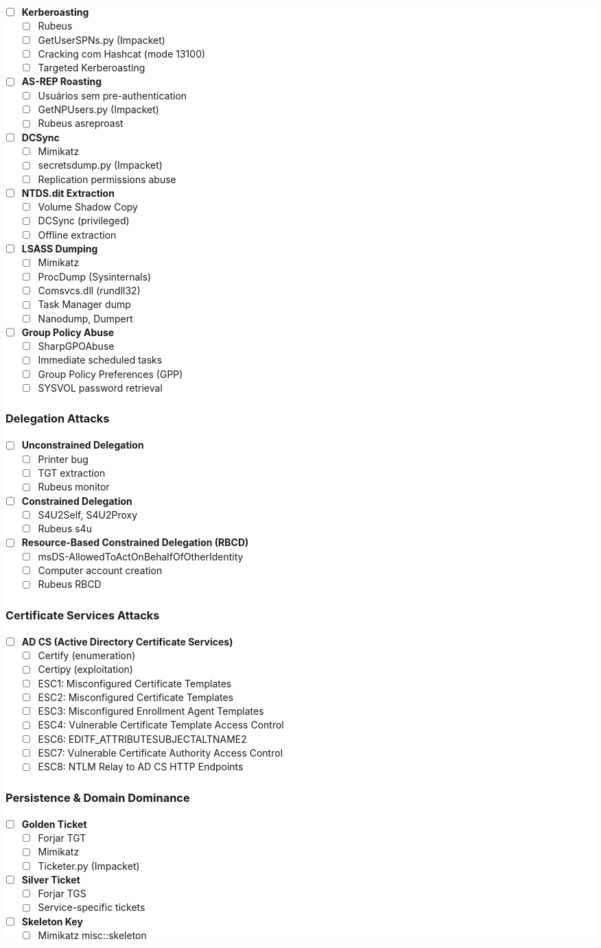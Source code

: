 - [ ] **Kerberoasting**
  - [ ] Rubeus
  - [ ] GetUserSPNs.py (Impacket)
  - [ ] Cracking com Hashcat (mode 13100)
  - [ ] Targeted Kerberoasting
- [ ] **AS-REP Roasting**
  - [ ] Usuários sem pre-authentication
  - [ ] GetNPUsers.py (Impacket)
  - [ ] Rubeus asreproast
- [ ] **DCSync**
  - [ ] Mimikatz
  - [ ] secretsdump.py (Impacket)
  - [ ] Replication permissions abuse
- [ ] **NTDS.dit Extraction**
  - [ ] Volume Shadow Copy
  - [ ] DCSync (privileged)
  - [ ] Offline extraction
- [ ] **LSASS Dumping**
  - [ ] Mimikatz
  - [ ] ProcDump (Sysinternals)
  - [ ] Comsvcs.dll (rundll32)
  - [ ] Task Manager dump
  - [ ] Nanodump, Dumpert
- [ ] **Group Policy Abuse**
  - [ ] SharpGPOAbuse
  - [ ] Immediate scheduled tasks
  - [ ] Group Policy Preferences (GPP)
  - [ ] SYSVOL password retrieval
### Delegation Attacks
- [ ] **Unconstrained Delegation**
  - [ ] Printer bug
  - [ ] TGT extraction
  - [ ] Rubeus monitor
- [ ] **Constrained Delegation**
  - [ ] S4U2Self, S4U2Proxy
  - [ ] Rubeus s4u
- [ ] **Resource-Based Constrained Delegation (RBCD)**
  - [ ] msDS-AllowedToActOnBehalfOfOtherIdentity
  - [ ] Computer account creation
  - [ ] Rubeus RBCD
### Certificate Services Attacks
- [ ] **AD CS (Active Directory Certificate Services)**
  - [ ] Certify (enumeration)
  - [ ] Certipy (exploitation)
  - [ ] ESC1: Misconfigured Certificate Templates
  - [ ] ESC2: Misconfigured Certificate Templates
  - [ ] ESC3: Misconfigured Enrollment Agent Templates
  - [ ] ESC4: Vulnerable Certificate Template Access Control
  - [ ] ESC6: EDITF_ATTRIBUTESUBJECTALTNAME2
  - [ ] ESC7: Vulnerable Certificate Authority Access Control
  - [ ] ESC8: NTLM Relay to AD CS HTTP Endpoints
### Persistence & Domain Dominance
- [ ] **Golden Ticket**
  - [ ] Forjar TGT
  - [ ] Mimikatz
  - [ ] Ticketer.py (Impacket)
- [ ] **Silver Ticket**
  - [ ] Forjar TGS
  - [ ] Service-specific tickets
- [ ] **Skeleton Key**
  - [ ] Mimikatz misc::skeleton